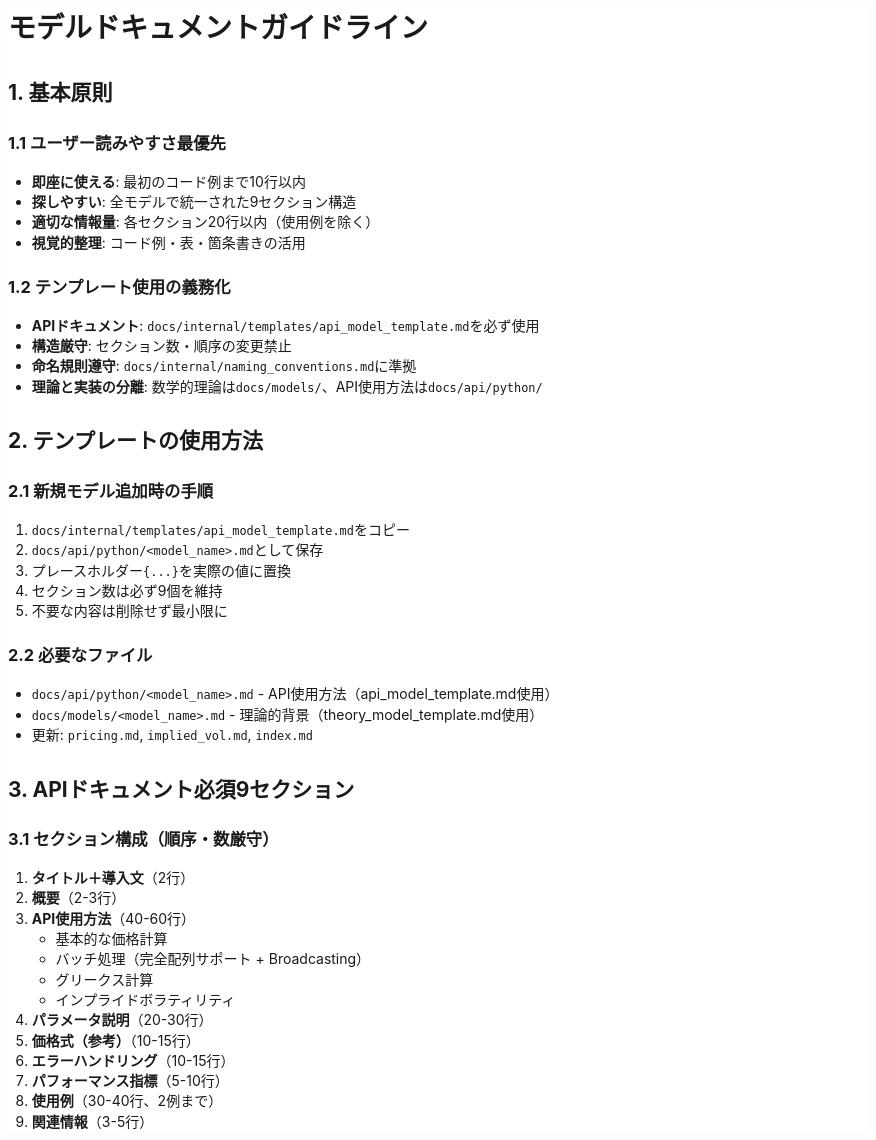 # モデルドキュメントガイドライン

## 1. 基本原則

### 1.1 ユーザー読みやすさ最優先
- **即座に使える**: 最初のコード例まで10行以内
- **探しやすい**: 全モデルで統一された9セクション構造
- **適切な情報量**: 各セクション20行以内（使用例を除く）
- **視覚的整理**: コード例・表・箇条書きの活用

### 1.2 テンプレート使用の義務化
- **APIドキュメント**: `docs/internal/templates/api_model_template.md`を必ず使用
- **構造厳守**: セクション数・順序の変更禁止
- **命名規則遵守**: `docs/internal/naming_conventions.md`に準拠
- **理論と実装の分離**: 数学的理論は`docs/models/`、API使用方法は`docs/api/python/`

## 2. テンプレートの使用方法

### 2.1 新規モデル追加時の手順
1. `docs/internal/templates/api_model_template.md`をコピー
2. `docs/api/python/<model_name>.md`として保存
3. プレースホルダー`{...}`を実際の値に置換
4. セクション数は必ず9個を維持
5. 不要な内容は削除せず最小限に

### 2.2 必要なファイル
- `docs/api/python/<model_name>.md` - API使用方法（api_model_template.md使用）
- `docs/models/<model_name>.md` - 理論的背景（theory_model_template.md使用）
- 更新: `pricing.md`, `implied_vol.md`, `index.md`

## 3. APIドキュメント必須9セクション

### 3.1 セクション構成（順序・数厳守）

1. **タイトル＋導入文**（2行）
2. **概要**（2-3行）
3. **API使用方法**（40-60行）
   - 基本的な価格計算
   - バッチ処理（完全配列サポート + Broadcasting）
   - グリークス計算
   - インプライドボラティリティ
4. **パラメータ説明**（20-30行）
5. **価格式（参考）**（10-15行）
6. **エラーハンドリング**（10-15行）
7. **パフォーマンス指標**（5-10行）
8. **使用例**（30-40行、2例まで）
9. **関連情報**（3-5行）
